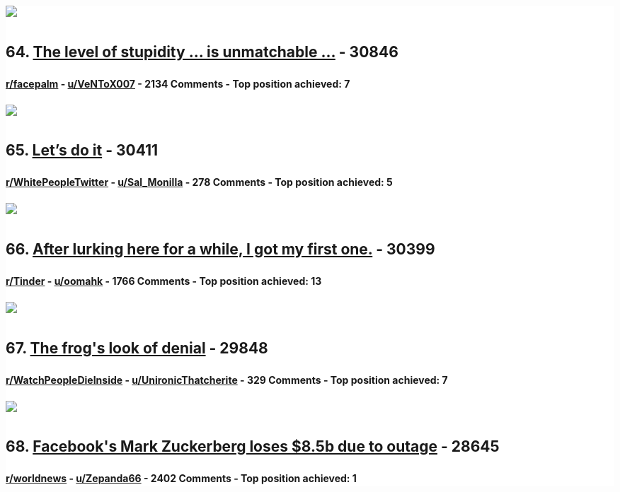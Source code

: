 <a href="https://i.redd.it/wunsc2v5mhr71.jpg"><img src="https://b.thumbs.redditmedia.com/X38nFOPQ66JE4Xya0LHPEHfmmE_EYxxaqA0BQrPp41U.jpg"></img></a>

## 64. [The level of stupidity ... is unmatchable ...](http://reddit.com/r/facepalm/comments/q10dvn/the_level_of_stupidity_is_unmatchable/) - 30846
#### [r/facepalm](http://reddit.com/r/facepalm) - [u/VeNToX007](http://reddit.com/u/VeNToX007) - 2134 Comments - Top position achieved: 7

<a href="https://v.redd.it/tohbbj3cudr71"><img src="https://b.thumbs.redditmedia.com/XQab9HlsjVNkK-EWqDF3HGRQljQwT9AFuYDDxG8cx3A.jpg"></img></a>

## 65. [Let’s do it](http://reddit.com/r/WhitePeopleTwitter/comments/q1fcvp/lets_do_it/) - 30411
#### [r/WhitePeopleTwitter](http://reddit.com/r/WhitePeopleTwitter) - [u/Sal_Monilla](http://reddit.com/u/Sal_Monilla) - 278 Comments - Top position achieved: 5

<a href="https://i.redd.it/of9cr6bl1ir71.jpg"><img src="https://b.thumbs.redditmedia.com/D8_gSMbR7Ltj8t8_udsB3Li9DaDrVpRJ7L0CSmrcWiU.jpg"></img></a>

## 66. [After lurking here for a while, I got my first one.](http://reddit.com/r/Tinder/comments/q17gzs/after_lurking_here_for_a_while_i_got_my_first_one/) - 30399
#### [r/Tinder](http://reddit.com/r/Tinder) - [u/oomahk](http://reddit.com/u/oomahk) - 1766 Comments - Top position achieved: 13

<a href="https://i.redd.it/qbxvkn8bagr71.png"><img src="https://b.thumbs.redditmedia.com/gUvJjBo3fGHp0Z__AObEbccorEhXNrG7jT1cS-Fz9Ts.jpg"></img></a>

## 67. [The frog's look of denial](http://reddit.com/r/WatchPeopleDieInside/comments/q12lxr/the_frogs_look_of_denial/) - 29848
#### [r/WatchPeopleDieInside](http://reddit.com/r/WatchPeopleDieInside) - [u/UnironicThatcherite](http://reddit.com/u/UnironicThatcherite) - 329 Comments - Top position achieved: 7

<a href="https://i.imgur.com/xN0YrAX.gifv"><img src="https://b.thumbs.redditmedia.com/T6b3uCUVO55wEBCNg0MFL7btDRhgjIaZv6Lnba1S_js.jpg"></img></a>

## 68. [Facebook's Mark Zuckerberg loses $8.5b due to outage](http://reddit.com/r/worldnews/comments/q1hbtp/facebooks_mark_zuckerberg_loses_85b_due_to_outage/) - 28645
#### [r/worldnews](http://reddit.com/r/worldnews) - [u/Zepanda66](http://reddit.com/u/Zepanda66) - 2402 Comments - Top position achieved: 1
